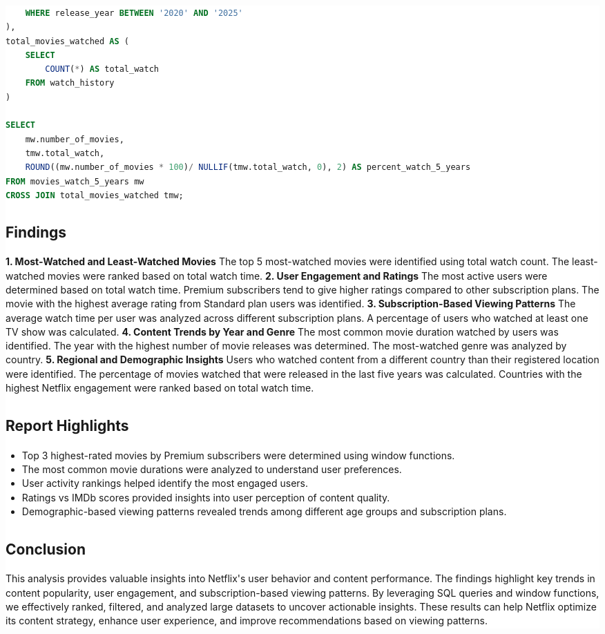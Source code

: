 ```sql
	WHERE release_year BETWEEN '2020' AND '2025' 
),
total_movies_watched AS (
	SELECT 
		COUNT(*) AS total_watch
	FROM watch_history
)

SELECT 
	mw.number_of_movies,
	tmw.total_watch,
	ROUND((mw.number_of_movies * 100)/ NULLIF(tmw.total_watch, 0), 2) AS percent_watch_5_years
FROM movies_watch_5_years mw
CROSS JOIN total_movies_watched tmw;
```
## Findings

**1. Most-Watched and Least-Watched Movies**
The top 5 most-watched movies were identified using total watch count.
The least-watched movies were ranked based on total watch time.
**2. User Engagement and Ratings**
The most active users were determined based on total watch time.
Premium subscribers tend to give higher ratings compared to other subscription plans.
The movie with the highest average rating from Standard plan users was identified.
**3. Subscription-Based Viewing Patterns**
The average watch time per user was analyzed across different subscription plans.
A percentage of users who watched at least one TV show was calculated.
**4. Content Trends by Year and Genre**
The most common movie duration watched by users was identified.
The year with the highest number of movie releases was determined.
The most-watched genre was analyzed by country.
**5. Regional and Demographic Insights**
Users who watched content from a different country than their registered location were identified.
The percentage of movies watched that were released in the last five years was calculated.
Countries with the highest Netflix engagement were ranked based on total watch time.

## Report Highlights

- Top 3 highest-rated movies by Premium subscribers were determined using window functions.
- The most common movie durations were analyzed to understand user preferences.
- User activity rankings helped identify the most engaged users.
- Ratings vs IMDb scores provided insights into user perception of content quality.
- Demographic-based viewing patterns revealed trends among different age groups and subscription plans.

## Conclusion

This analysis provides valuable insights into Netflix's user behavior and content performance. The findings highlight key trends in content popularity, user engagement, and subscription-based viewing patterns. By leveraging SQL queries and window functions, we effectively ranked, filtered, and analyzed large datasets to uncover actionable insights. These results can help Netflix optimize its content strategy, enhance user experience, and improve recommendations based on viewing patterns.
